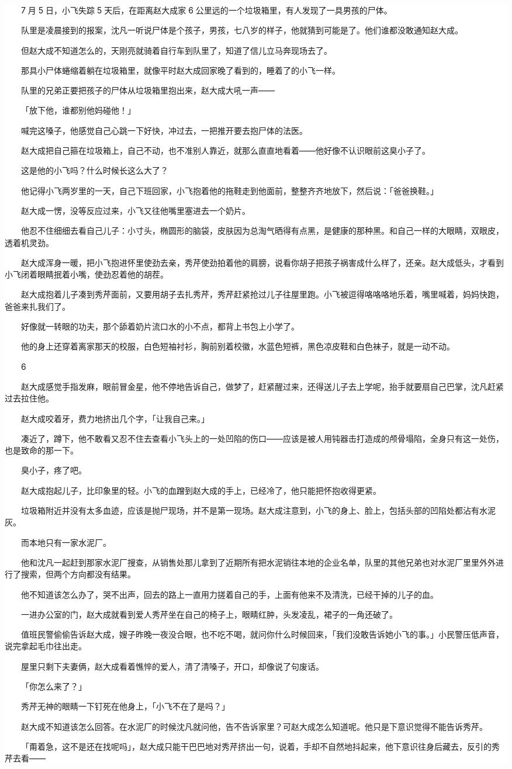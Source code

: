 &emsp;&emsp;7 月 5 日，小飞失踪 5 天后，在距离赵大成家 6 公里远的一个垃圾箱里，有人发现了一具男孩的尸体。  
  
&emsp;&emsp;队里是凌晨接到的报案，沈凡一听说尸体是个孩子，男孩，七八岁的样子，他就猜到可能是了。他们谁都没敢通知赵大成。  
  
&emsp;&emsp;但赵大成不知道怎么的，天刚亮就骑着自行车到队里了，知道了信儿立马奔现场去了。  
  
&emsp;&emsp;那具小尸体蜷缩着躺在垃圾箱里，就像平时赵大成回家晚了看到的，睡着了的小飞一样。  
  
&emsp;&emsp;队里的兄弟正要把孩子的尸体从垃圾箱里抱出来，赵大成大吼一声——  
  
&emsp;&emsp;「放下他，谁都别他妈碰他！」  
  
&emsp;&emsp;喊完这嗓子，他感觉自己心跳一下好快，冲过去，一把推开要去抱尸体的法医。  
  
&emsp;&emsp;赵大成把自己箍在垃圾箱上，自己不动，也不准别人靠近，就那么直直地看着——他好像不认识眼前这臭小子了。  
  
&emsp;&emsp;这是他的小飞吗？什么时候长这么大了？  
  
&emsp;&emsp;他记得小飞两岁里的一天，自己下班回家，小飞抱着他的拖鞋走到他面前，整整齐齐地放下，然后说：「爸爸换鞋。」  
  
&emsp;&emsp;赵大成一愣，没等反应过来，小飞又往他嘴里塞进去一个奶片。  
  
&emsp;&emsp;他忍不住细细去看自己儿子：小寸头，椭圆形的脑袋，皮肤因为总淘气晒得有点黑，是健康的那种黑。和自己一样的大眼睛，双眼皮，透着机灵劲。  
  
&emsp;&emsp;赵大成浑身一暖，把小飞抱进怀里使劲去亲，秀芹使劲拍着他的肩膀，说看你胡子把孩子祸害成什么样了，还亲。赵大成低头，才看到小飞闭着眼睛抿着小嘴，使劲忍着他的胡茬。  
  
&emsp;&emsp;赵大成抱着儿子凑到秀芹面前，又要用胡子去扎秀芹，秀芹赶紧抢过儿子往屋里跑。小飞被逗得咯咯咯地乐着，嘴里喊着，妈妈快跑，爸爸来扎我们了。  
  
&emsp;&emsp;好像就一转眼的功夫，那个舔着奶片流口水的小不点，都背上书包上小学了。  
  
&emsp;&emsp;他的身上还穿着离家那天的校服，白色短袖衬衫，胸前别着校徽，水蓝色短裤，黑色凉皮鞋和白色袜子，就是一动不动。  
  
&emsp;&emsp;6  
  
&emsp;&emsp;赵大成感觉手指发麻，眼前冒金星，他不停地告诉自己，做梦了，赶紧醒过来，还得送儿子去上学呢，抬手就要扇自己巴掌，沈凡赶紧过去拉住他。  
  
&emsp;&emsp;赵大成咬着牙，费力地挤出几个字，「让我自己来。」  
  
&emsp;&emsp;凑近了，蹲下，他不敢看又忍不住去查看小飞头上的一处凹陷的伤口——应该是被人用钝器击打造成的颅骨塌陷，全身只有这一处伤，也是致命的那一下。  
  
&emsp;&emsp;臭小子，疼了吧。  
  
&emsp;&emsp;赵大成抱起儿子，比印象里的轻。小飞的血蹭到赵大成的手上，已经冷了，他只能把怀抱收得更紧。  
  
&emsp;&emsp;垃圾箱附近并没有太多血迹，应该是抛尸现场，并不是第一现场。赵大成注意到，小飞的身上、脸上，包括头部的凹陷处都沾有水泥灰。  
  
&emsp;&emsp;而本地只有一家水泥厂。  
  
&emsp;&emsp;他和沈凡一起赶到那家水泥厂搜查，从销售处那儿拿到了近期所有把水泥销往本地的企业名单，队里的其他兄弟也对水泥厂里里外外进行了搜索，但两个方向都没有结果。  
  
&emsp;&emsp;他不知道该怎么办了，哭不出声，回去的路上一直用力搓着自己的手，上面有他来不及清洗，已经干掉的儿子的血。  
  
&emsp;&emsp;一进办公室的门，赵大成就看到爱人秀芹坐在自己的椅子上，眼睛红肿，头发凌乱，裙子的一角还破了。  
  
&emsp;&emsp;值班民警偷偷告诉赵大成，嫂子昨晚一夜没合眼，也不吃不喝，就问你什么时候回来，「我们没敢告诉她小飞的事。」小民警压低声音，说完拿起毛巾往出走。  
  
&emsp;&emsp;屋里只剩下夫妻俩，赵大成看着憔悴的爱人，清了清嗓子，开口，却像说了句废话。  
  
&emsp;&emsp;「你怎么来了？」  
  
&emsp;&emsp;秀芹无神的眼睛一下钉死在他身上，「小飞不在了是吗？」  
  
&emsp;&emsp;赵大成不知道该怎么回答。在水泥厂的时候沈凡就问他，告不告诉家里？可赵大成怎么知道呢。他只是下意识觉得不能告诉秀芹。  
  
&emsp;&emsp;「甭着急，这不是还在找呢吗」，赵大成只能干巴巴地对秀芹挤出一句，说着，手却不自然地抖起来，他下意识往身后藏去，反引的秀芹去看——  
  